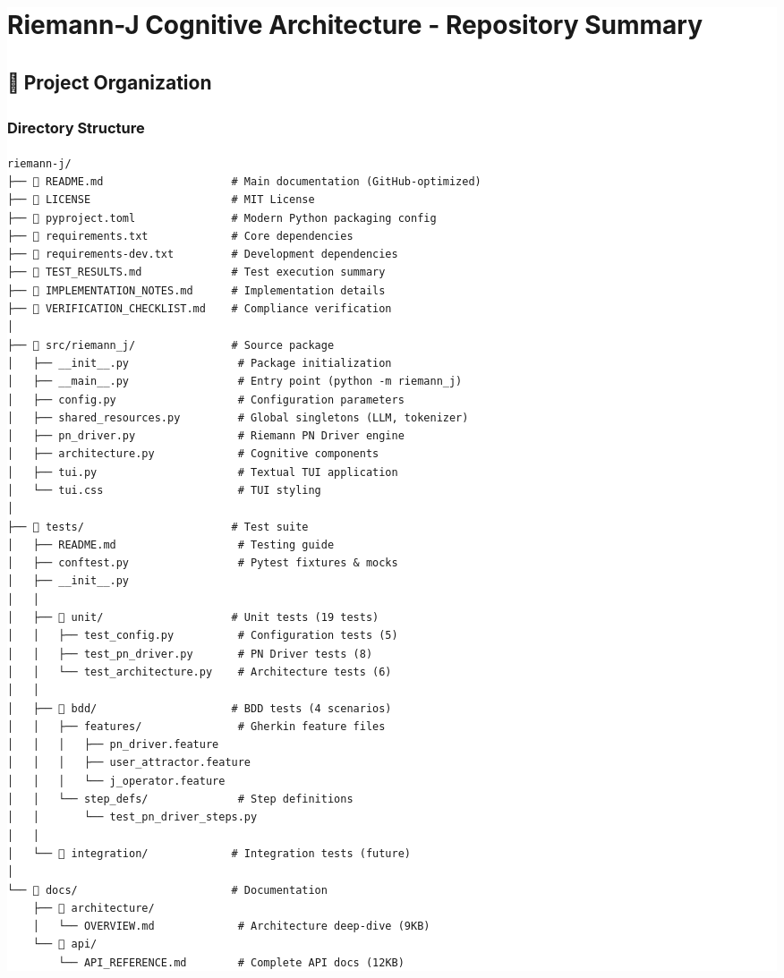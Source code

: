 # Riemann-J Cognitive Architecture - Repository Summary

## 📁 Project Organization

### Directory Structure

```
riemann-j/
├── 📄 README.md                    # Main documentation (GitHub-optimized)
├── 📄 LICENSE                      # MIT License
├── 📄 pyproject.toml               # Modern Python packaging config
├── 📄 requirements.txt             # Core dependencies
├── 📄 requirements-dev.txt         # Development dependencies
├── 📄 TEST_RESULTS.md              # Test execution summary
├── 📄 IMPLEMENTATION_NOTES.md      # Implementation details
├── 📄 VERIFICATION_CHECKLIST.md    # Compliance verification
│
├── 📂 src/riemann_j/               # Source package
│   ├── __init__.py                 # Package initialization
│   ├── __main__.py                 # Entry point (python -m riemann_j)
│   ├── config.py                   # Configuration parameters
│   ├── shared_resources.py         # Global singletons (LLM, tokenizer)
│   ├── pn_driver.py                # Riemann PN Driver engine
│   ├── architecture.py             # Cognitive components
│   ├── tui.py                      # Textual TUI application
│   └── tui.css                     # TUI styling
│
├── 📂 tests/                       # Test suite
│   ├── README.md                   # Testing guide
│   ├── conftest.py                 # Pytest fixtures & mocks
│   ├── __init__.py
│   │
│   ├── 📂 unit/                    # Unit tests (19 tests)
│   │   ├── test_config.py          # Configuration tests (5)
│   │   ├── test_pn_driver.py       # PN Driver tests (8)
│   │   └── test_architecture.py    # Architecture tests (6)
│   │
│   ├── 📂 bdd/                     # BDD tests (4 scenarios)
│   │   ├── features/               # Gherkin feature files
│   │   │   ├── pn_driver.feature
│   │   │   ├── user_attractor.feature
│   │   │   └── j_operator.feature
│   │   └── step_defs/              # Step definitions
│   │       └── test_pn_driver_steps.py
│   │
│   └── 📂 integration/             # Integration tests (future)
│
└── 📂 docs/                        # Documentation
    ├── 📂 architecture/
    │   └── OVERVIEW.md             # Architecture deep-dive (9KB)
    └── 📂 api/
        └── API_REFERENCE.md        # Complete API docs (12KB)
```
